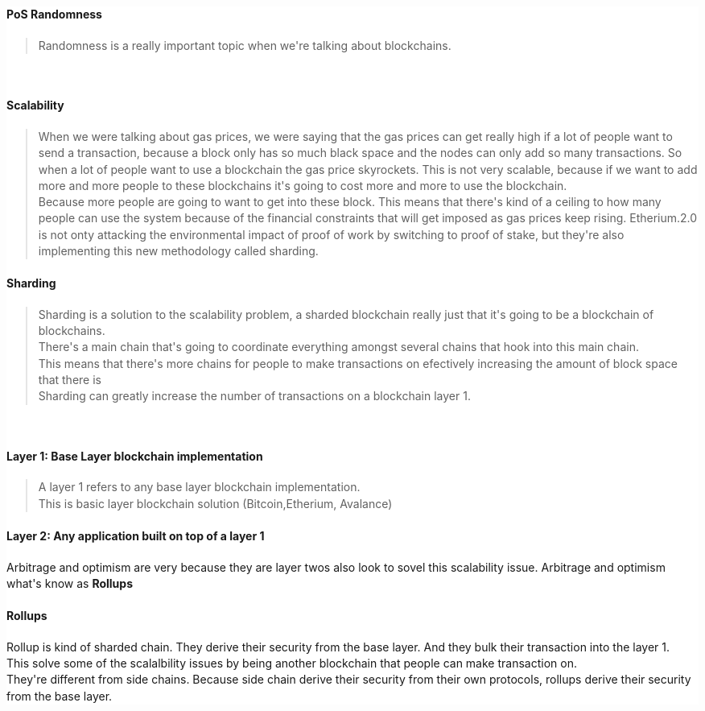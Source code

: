 #### PoS Randomness

>Randomness is a really important topic when we're talking about blockchains.
<br/>

#### Scalability

>When we were talking about gas prices, we were saying that the gas prices can get really high if a lot of people want to send a transaction, because a block only has so much black space and the nodes can only add so many transactions. So when a lot of people want to use a blockchain the gas price skyrockets. This is not very scalable, because if we want to add more and more people to these blockchains it's going to cost more and more to use the blockchain.
<br/> Because more people are going to want to get into these block. This means that there's kind of a ceiling to how many people can use the system because of the financial constraints that will get imposed as gas prices keep rising. Etherium.2.0 is not onty attacking the environmental impact of proof of work by switching to proof of stake, but they're also implementing this new methodology called sharding.

#### Sharding

> Sharding is a solution to the scalability problem, a sharded blockchain really just that it's going to be a blockchain of blockchains. 
<br/> There's a main chain that's going to coordinate everything amongst several chains that hook into this main chain. 
<br/> This means that there's more chains for people to make transactions on efectively increasing the amount of block space that there is
<br/>Sharding can greatly increase the number of transactions on a blockchain layer 1.
<br/>

#### Layer 1: Base Layer blockchain implementation

> A layer 1 refers to any base layer blockchain implementation.
<br/> This is basic layer blockchain solution (Bitcoin,Etherium, Avalance)

#### Layer 2: Any application built on top of a layer 1

Arbitrage and optimism are very because they are layer twos also look to sovel this scalability issue. Arbitrage and optimism what's know as <strong>Rollups</strong>

#### Rollups
Rollup is kind of sharded chain. They derive their security from the base layer. And they bulk their transaction into the layer 1.
<br/> This solve some of the scalalbility issues by being another blockchain that people can make transaction on.
<br/> They're different from side chains. Because side chain derive their security from their own protocols, rollups derive their security from the base layer.










 
